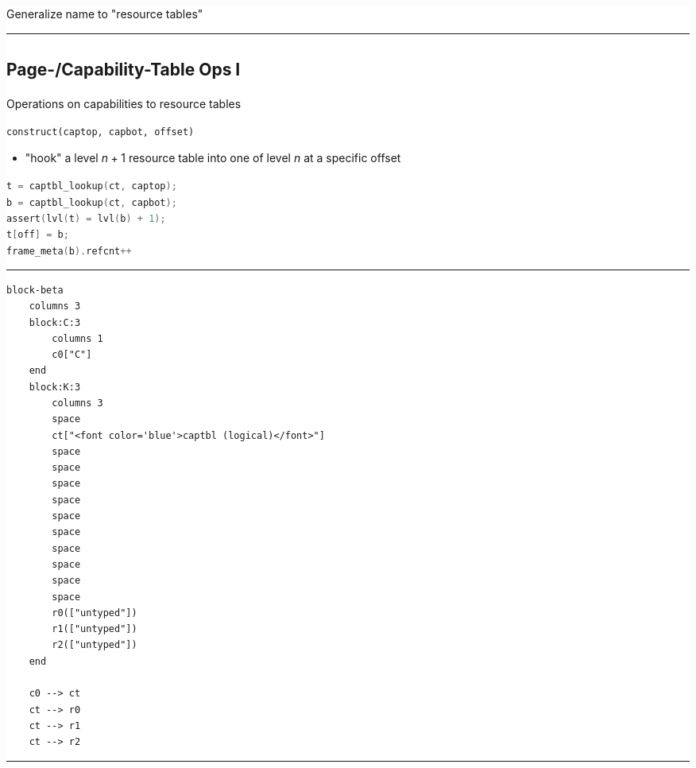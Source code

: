 Generalize name to "resource tables"

---

## Page-/Capability-Table Ops I

Operations on capabilities to resource tables

`construct(captop, capbot, offset)`
- "hook" a level $n+1$ resource table into one of level $n$ at a specific offset

```c
t = captbl_lookup(ct, captop);
b = captbl_lookup(ct, capbot);
assert(lvl(t) = lvl(b) + 1);
t[off] = b;
frame_meta(b).refcnt++
```

---

```mermaid
block-beta
	columns 3
	block:C:3
		columns 1
		c0["C"]
	end
	block:K:3
		columns 3
		space
		ct["<font color='blue'>captbl (logical)</font>"]
		space
		space
		space
		space
		space
		space
		space
		space
		space
		space
		r0(["untyped"])
		r1(["untyped"])
		r2(["untyped"])
	end

	c0 --> ct
	ct --> r0
	ct --> r1
	ct --> r2
```

---

